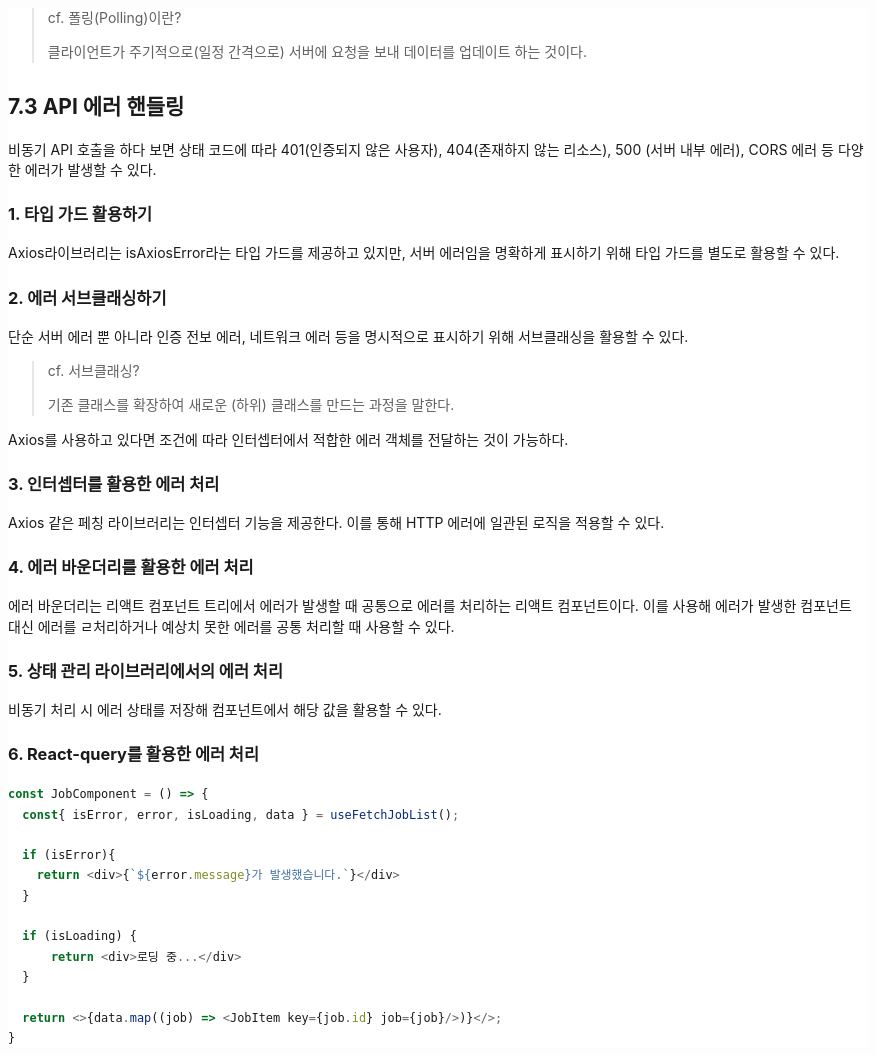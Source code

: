 > cf. 폴링(Polling)이란?
>
> 클라이언트가 주기적으로(일정 간격으로) 서버에 요청을 보내 데이터를 업데이트 하는 것이다.



## 7.3 API 에러 핸들링

비동기 API 호출을 하다 보면 상태 코드에 따라 401(인증되지 않은 사용자), 404(존재하지 않는 리소스), 500 (서버 내부 에러), CORS 에러 등 다양한 에러가 발생할 수 있다.

### 1. 타입 가드 활용하기

Axios라이브러리는 isAxiosError라는 타입 가드를 제공하고 있지만, 서버 에러임을 명확하게 표시하기 위해 타입 가드를 별도로 활용할 수 있다.



### 2. 에러 서브클래싱하기

단순 서버 에러 뿐 아니라 인증 전보 에러, 네트워크 에러 등을 명시적으로 표시하기 위해 서브클래싱을 활용할 수 있다.

> cf. 서브클래싱?
>
> 기존 클래스를 확장하여 새로운 (하위) 클래스를 만드는 과정을 말한다.

Axios를 사용하고 있다면 조건에 따라 인터셉터에서 적합한 에러 객체를 전달하는 것이 가능하다.



### 3. 인터셉터를 활용한 에러 처리

Axios 같은 페칭 라이브러리는 인터셉터 기능을 제공한다. 이를 통해 HTTP 에러에 일관된 로직을 적용할 수 있다.



### 4. 에러 바운더리를 활용한 에러 처리

에러 바운더리는 리액트 컴포넌트 트리에서 에러가 발생할 때 공통으로 에러를 처리하는 리액트 컴포넌트이다. 이를 사용해 에러가 발생한 컴포넌트 대신 에러를 ㄹ처리하거나 예상치 못한 에러를 공통 처리할 때 사용할 수 있다.



### 5. 상태 관리 라이브러리에서의 에러 처리

비동기 처리 시 에러 상태를 저장해 컴포넌트에서 해당 값을 활용할 수 있다.



### 6. React-query를 활용한 에러 처리

```ts
const JobComponent = () => {
  const{ isError, error, isLoading, data } = useFetchJobList();
  
  if (isError){
    return <div>{`${error.message}가 발생했습니다.`}</div>
  }
  
  if (isLoading) {
      return <div>로딩 중...</div>
  }
  
  return <>{data.map((job) => <JobItem key={job.id} job={job}/>)}</>;
}
```
